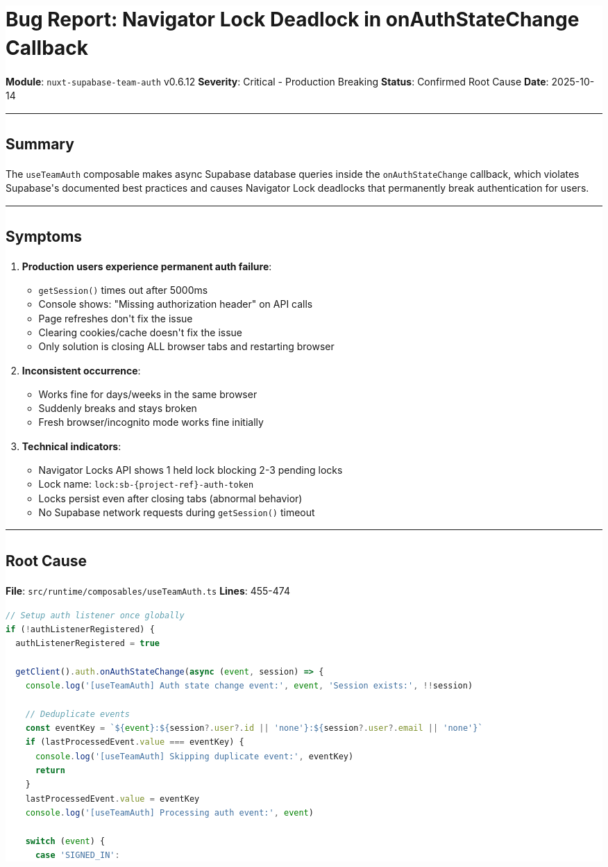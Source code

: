# Bug Report: Navigator Lock Deadlock in onAuthStateChange Callback

**Module**: `nuxt-supabase-team-auth` v0.6.12
**Severity**: Critical - Production Breaking
**Status**: Confirmed Root Cause
**Date**: 2025-10-14

---

## Summary

The `useTeamAuth` composable makes async Supabase database queries inside the `onAuthStateChange` callback, which violates Supabase's documented best practices and causes Navigator Lock deadlocks that permanently break authentication for users.

---

## Symptoms

1. **Production users experience permanent auth failure**:
   - `getSession()` times out after 5000ms
   - Console shows: "Missing authorization header" on API calls
   - Page refreshes don't fix the issue
   - Clearing cookies/cache doesn't fix the issue
   - Only solution is closing ALL browser tabs and restarting browser

2. **Inconsistent occurrence**:
   - Works fine for days/weeks in the same browser
   - Suddenly breaks and stays broken
   - Fresh browser/incognito mode works fine initially

3. **Technical indicators**:
   - Navigator Locks API shows 1 held lock blocking 2-3 pending locks
   - Lock name: `lock:sb-{project-ref}-auth-token`
   - Locks persist even after closing tabs (abnormal behavior)
   - No Supabase network requests during `getSession()` timeout

---

## Root Cause

**File**: `src/runtime/composables/useTeamAuth.ts`
**Lines**: 455-474

```typescript
// Setup auth listener once globally
if (!authListenerRegistered) {
  authListenerRegistered = true

  getClient().auth.onAuthStateChange(async (event, session) => {
    console.log('[useTeamAuth] Auth state change event:', event, 'Session exists:', !!session)

    // Deduplicate events
    const eventKey = `${event}:${session?.user?.id || 'none'}:${session?.user?.email || 'none'}`
    if (lastProcessedEvent.value === eventKey) {
      console.log('[useTeamAuth] Skipping duplicate event:', eventKey)
      return
    }
    lastProcessedEvent.value = eventKey
    console.log('[useTeamAuth] Processing auth event:', event)

    switch (event) {
      case 'SIGNED_IN':
```